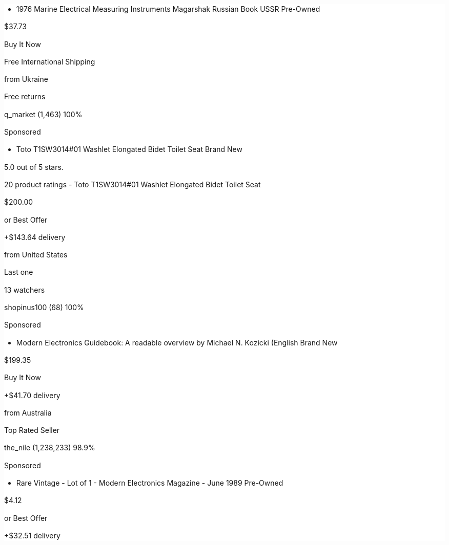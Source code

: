   * 1976 Marine Electrical Measuring Instruments Magarshak Russian Book USSR
Pre-Owned

$37.73

Buy It Now

Free International Shipping

from Ukraine

Free returns

q_market (1,463) 100%

Sponsored

  * Toto T1SW3014#01 Washlet Elongated Bidet Toilet Seat
Brand New

5.0 out of 5 stars.

20 product ratings - Toto T1SW3014#01 Washlet Elongated Bidet Toilet Seat

$200.00

or Best Offer

+$143.64 delivery

from United States

Last one

13 watchers

shopinus100 (68) 100%

Sponsored

  * Modern Electronics Guidebook: A readable overview by Michael N. Kozicki (English
Brand New

$199.35

Buy It Now

+$41.70 delivery

from Australia

Top Rated Seller

the_nile (1,238,233) 98.9%

Sponsored

  * Rare Vintage - Lot of 1 - Modern Electronics Magazine - June 1989
Pre-Owned

$4.12

or Best Offer

+$32.51 delivery
